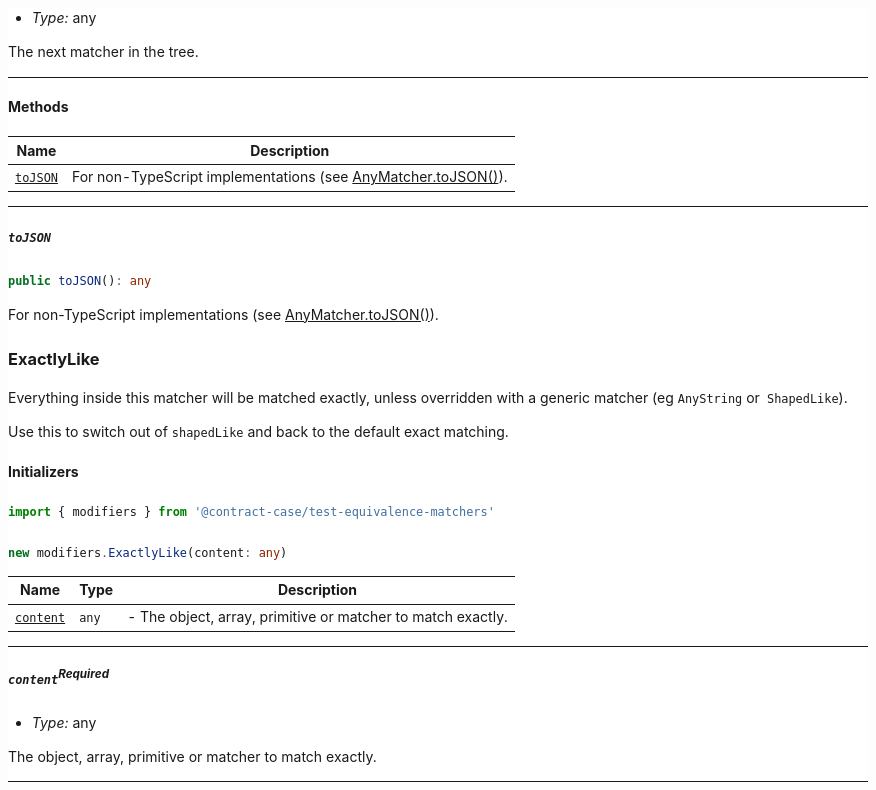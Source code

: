 - _Type:_ any

The next matcher in the tree.

---

#### Methods <a name="Methods" id="Methods"></a>

| **Name**                                                                                                      | **Description**                                                                                                                      |
| ------------------------------------------------------------------------------------------------------------- | ------------------------------------------------------------------------------------------------------------------------------------ |
| <code><a href="#@contract-case/test-equivalence-matchers.convenience.ChangeLogLevel.toJSON">toJSON</a></code> | For non-TypeScript implementations (see [AnyMatcher.toJSON()](#@case-contract-testing/test-equivalence-matchers.AnyMatcher.toJSON)). |

---

##### `toJSON` <a name="toJSON" id="@contract-case/test-equivalence-matchers.convenience.ChangeLogLevel.toJSON"></a>

```typescript
public toJSON(): any
```

For non-TypeScript implementations (see [AnyMatcher.toJSON()](#@case-contract-testing/test-equivalence-matchers.AnyMatcher.toJSON)).

### ExactlyLike <a name="ExactlyLike" id="@contract-case/test-equivalence-matchers.modifiers.ExactlyLike"></a>

Everything inside this matcher will be matched exactly, unless overridden with a generic matcher (eg `AnyString` or` ShapedLike`).

Use this to switch
out of `shapedLike` and back to the default exact matching.

#### Initializers <a name="Initializers" id="@contract-case/test-equivalence-matchers.modifiers.ExactlyLike.Initializer"></a>

```typescript
import { modifiers } from '@contract-case/test-equivalence-matchers'

new modifiers.ExactlyLike(content: any)
```

| **Name**                                                                                                                         | **Type**         | **Description**                                             |
| -------------------------------------------------------------------------------------------------------------------------------- | ---------------- | ----------------------------------------------------------- |
| <code><a href="#@contract-case/test-equivalence-matchers.modifiers.ExactlyLike.Initializer.parameter.content">content</a></code> | <code>any</code> | - The object, array, primitive or matcher to match exactly. |

---

##### `content`<sup>Required</sup> <a name="content" id="@contract-case/test-equivalence-matchers.modifiers.ExactlyLike.Initializer.parameter.content"></a>

- _Type:_ any

The object, array, primitive or matcher to match exactly.

---